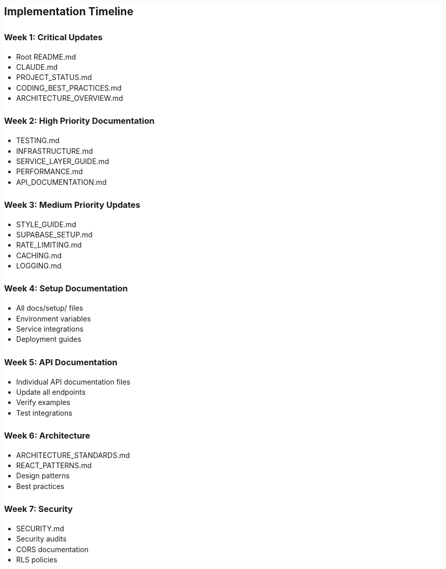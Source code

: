 
## Implementation Timeline

### Week 1: Critical Updates

- Root README.md
- CLAUDE.md
- PROJECT_STATUS.md
- CODING_BEST_PRACTICES.md
- ARCHITECTURE_OVERVIEW.md

### Week 2: High Priority Documentation

- TESTING.md
- INFRASTRUCTURE.md
- SERVICE_LAYER_GUIDE.md
- PERFORMANCE.md
- API_DOCUMENTATION.md

### Week 3: Medium Priority Updates

- STYLE_GUIDE.md
- SUPABASE_SETUP.md
- RATE_LIMITING.md
- CACHING.md
- LOGGING.md

### Week 4: Setup Documentation

- All docs/setup/ files
- Environment variables
- Service integrations
- Deployment guides

### Week 5: API Documentation

- Individual API documentation files
- Update all endpoints
- Verify examples
- Test integrations

### Week 6: Architecture

- ARCHITECTURE_STANDARDS.md
- REACT_PATTERNS.md
- Design patterns
- Best practices

### Week 7: Security

- SECURITY.md
- Security audits
- CORS documentation
- RLS policies
